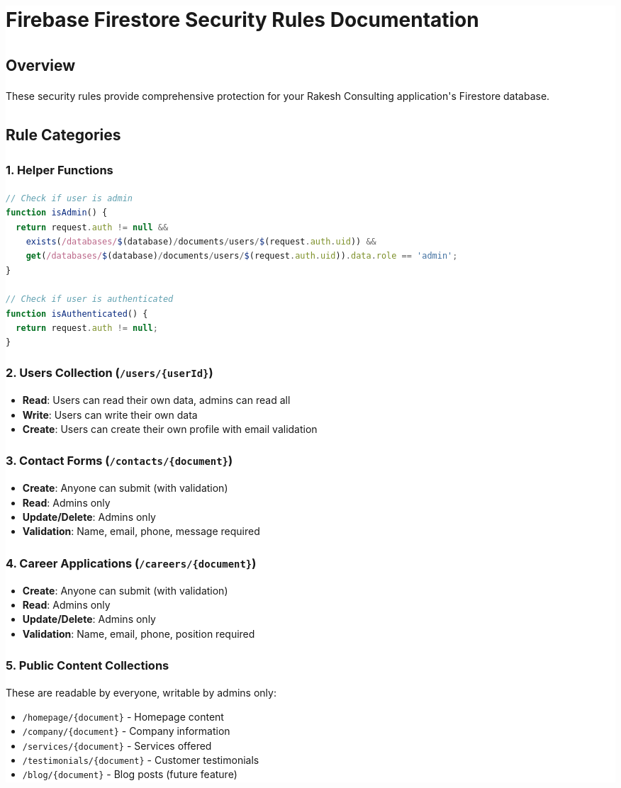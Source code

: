 # Firebase Firestore Security Rules Documentation

## Overview
These security rules provide comprehensive protection for your Rakesh Consulting application's Firestore database.

## Rule Categories

### 1. **Helper Functions**
```javascript
// Check if user is admin
function isAdmin() {
  return request.auth != null && 
    exists(/databases/$(database)/documents/users/$(request.auth.uid)) &&
    get(/databases/$(database)/documents/users/$(request.auth.uid)).data.role == 'admin';
}

// Check if user is authenticated
function isAuthenticated() {
  return request.auth != null;
}
```

### 2. **Users Collection** (`/users/{userId}`)
- **Read**: Users can read their own data, admins can read all
- **Write**: Users can write their own data
- **Create**: Users can create their own profile with email validation

### 3. **Contact Forms** (`/contacts/{document}`)
- **Create**: Anyone can submit (with validation)
- **Read**: Admins only
- **Update/Delete**: Admins only
- **Validation**: Name, email, phone, message required

### 4. **Career Applications** (`/careers/{document}`)
- **Create**: Anyone can submit (with validation)
- **Read**: Admins only
- **Update/Delete**: Admins only
- **Validation**: Name, email, phone, position required

### 5. **Public Content Collections**
These are readable by everyone, writable by admins only:
- `/homepage/{document}` - Homepage content
- `/company/{document}` - Company information
- `/services/{document}` - Services offered
- `/testimonials/{document}` - Customer testimonials
- `/blog/{document}` - Blog posts (future feature)

